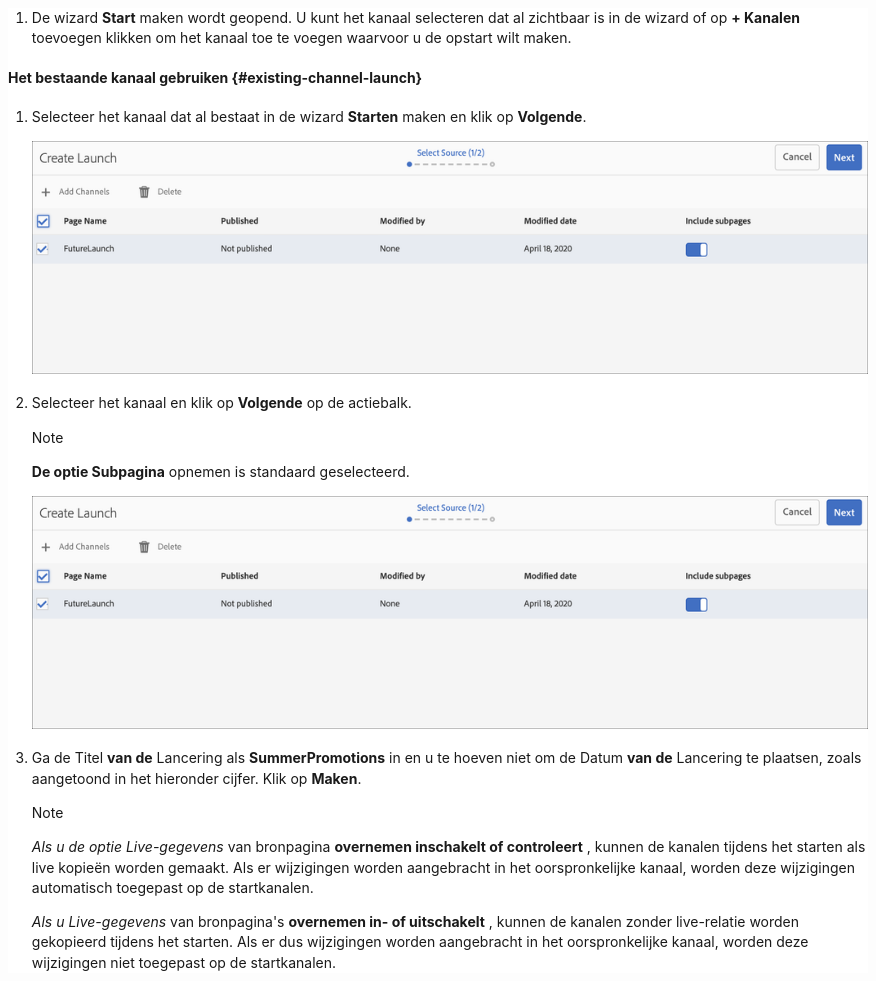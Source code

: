 1. De wizard **Start** maken wordt geopend. U kunt het kanaal selecteren dat al zichtbaar is in de wizard of op **+ Kanalen** toevoegen klikken om het kanaal toe te voegen waarvoor u de opstart wilt maken.


#### Het bestaande kanaal gebruiken {#existing-channel-launch}

1. Selecteer het kanaal dat al bestaat in de wizard **Starten** maken en klik op **Volgende**.

   ![image](/help/user-guide/assets/launches-images/launches-b.png)

1. Selecteer het kanaal en klik op **Volgende** op de actiebalk.

   >[!NOTE]
   >**De optie Subpagina** opnemen is standaard geselecteerd.

   ![Afbeelding](/help/user-guide/assets/launches-images/launches-b.png)

1. Ga de Titel **van de** Lancering als **SummerPromotions** in en u te hoeven niet om de Datum **van de** Lancering te plaatsen, zoals aangetoond in het hieronder cijfer. Klik op **Maken**.

   >[!NOTE]
   >
   >*Als u de optie Live-gegevens* van bronpagina **overnemen inschakelt of controleert** , kunnen de kanalen tijdens het starten als live kopieën worden gemaakt. Als er wijzigingen worden aangebracht in het oorspronkelijke kanaal, worden deze wijzigingen automatisch toegepast op de startkanalen.
   >
   >
   >*Als u Live-gegevens* van bronpagina&#39;s **overnemen in- of uitschakelt** , kunnen de kanalen zonder live-relatie worden gekopieerd tijdens het starten. Als er dus wijzigingen worden aangebracht in het oorspronkelijke kanaal, worden deze wijzigingen niet toegepast op de startkanalen.
